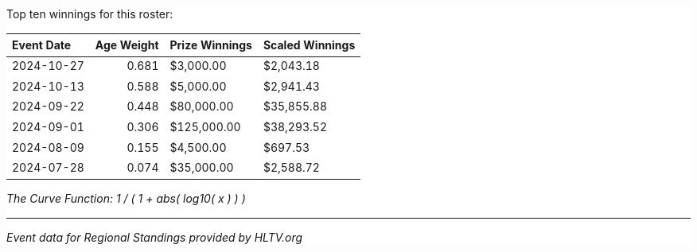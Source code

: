 Top ten winnings for this roster:<br />

| Event Date | Age Weight | Prize Winnings | Scaled Winnings |
| :- | -: | :- | :- |
| 2024-10-27 |      0.681 | $3,000.00      | $2,043.18       |
| 2024-10-13 |      0.588 | $5,000.00      | $2,941.43       |
| 2024-09-22 |      0.448 | $80,000.00     | $35,855.88      |
| 2024-09-01 |      0.306 | $125,000.00    | $38,293.52      |
| 2024-08-09 |      0.155 | $4,500.00      | $697.53         |
| 2024-07-28 |      0.074 | $35,000.00     | $2,588.72       |


<span id="curveFunction"></span>_The Curve Function: 1 / ( 1 + abs( log10( x ) ) )_<br />

---
_Event data for Regional Standings provided by HLTV.org_<br />
